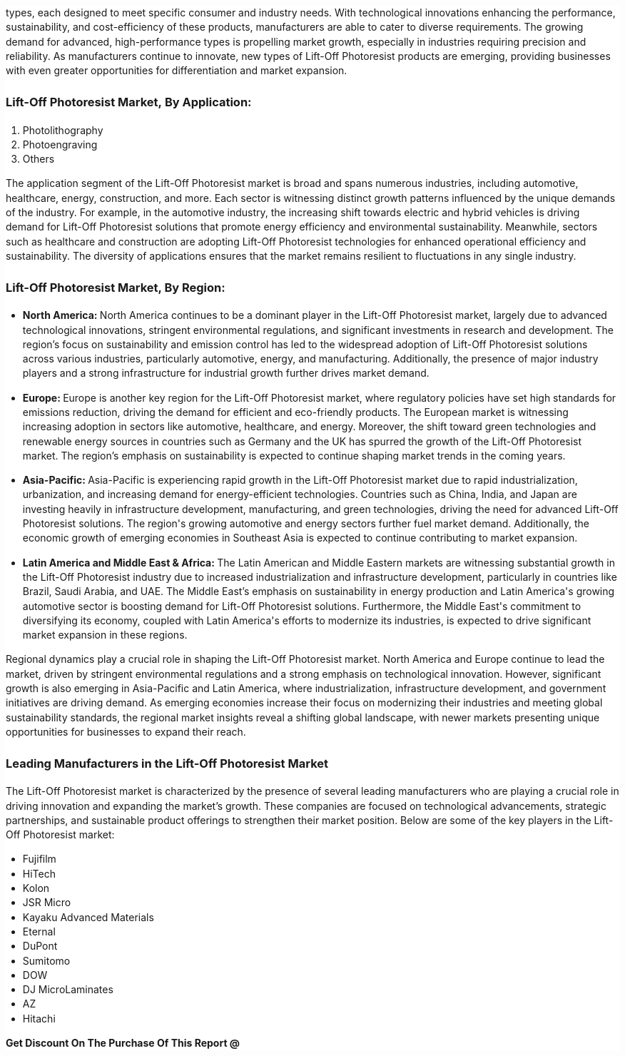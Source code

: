 types, each designed to meet specific consumer and industry needs. With technological innovations enhancing the performance, sustainability, and cost-efficiency of these products, manufacturers are able to cater to diverse requirements. The growing demand for advanced, high-performance types is propelling market growth, especially in industries requiring precision and reliability. As manufacturers continue to innovate, new types of Lift-Off Photoresist products are emerging, providing businesses with even greater opportunities for differentiation and market expansion.</p><h3>Lift-Off Photoresist Market,&nbsp;By Application:</h3><ol><li>Photolithography<li> Photoengraving<li> Others</li></ol><p>The application segment of the Lift-Off Photoresist market is broad and spans numerous industries, including automotive, healthcare, energy, construction, and more. Each sector is witnessing distinct growth patterns influenced by the unique demands of the industry. For example, in the automotive industry, the increasing shift towards electric and hybrid vehicles is driving demand for Lift-Off Photoresist solutions that promote energy efficiency and environmental sustainability. Meanwhile, sectors such as healthcare and construction are adopting Lift-Off Photoresist technologies for enhanced operational efficiency and sustainability. The diversity of applications ensures that the market remains resilient to fluctuations in any single industry.</p><h3>Lift-Off Photoresist Market, By Region:</h3><ul><li><p><strong>North America:&nbsp;</strong>North America continues to be a dominant player in the Lift-Off Photoresist market, largely due to advanced technological innovations, stringent environmental regulations, and significant investments in research and development. The region&rsquo;s focus on sustainability and emission control has led to the widespread adoption of Lift-Off Photoresist solutions across various industries, particularly automotive, energy, and manufacturing. Additionally, the presence of major industry players and a strong infrastructure for industrial growth further drives market demand.</p></li><li><p><strong><strong>Europe:&nbsp;</strong></strong>Europe is another key region for the Lift-Off Photoresist market, where regulatory policies have set high standards for emissions reduction, driving the demand for efficient and eco-friendly products. The European market is witnessing increasing adoption in sectors like automotive, healthcare, and energy. Moreover, the shift toward green technologies and renewable energy sources in countries such as Germany and the UK has spurred the growth of the Lift-Off Photoresist market. The region&rsquo;s emphasis on sustainability is expected to continue shaping market trends in the coming years.</p></li><li><p><strong><strong>Asia-Pacific:&nbsp;</strong></strong>Asia-Pacific is experiencing rapid growth in the Lift-Off Photoresist market due to rapid industrialization, urbanization, and increasing demand for energy-efficient technologies. Countries such as China, India, and Japan are investing heavily in infrastructure development, manufacturing, and green technologies, driving the need for advanced Lift-Off Photoresist solutions. The region's growing automotive and energy sectors further fuel market demand. Additionally, the economic growth of emerging economies in Southeast Asia is expected to continue contributing to market expansion.</p></li><li><p><strong><strong>Latin America and Middle East &amp; Africa:&nbsp;</strong></strong>The Latin American and Middle Eastern markets are witnessing substantial growth in the Lift-Off Photoresist industry due to increased industrialization and infrastructure development, particularly in countries like Brazil, Saudi Arabia, and UAE. The Middle East&rsquo;s emphasis on sustainability in energy production and Latin America's growing automotive sector is boosting demand for Lift-Off Photoresist solutions. Furthermore, the Middle East's commitment to diversifying its economy, coupled with Latin America's efforts to modernize its industries, is expected to drive significant market expansion in these regions.</p></li></ul><p>Regional dynamics play a crucial role in shaping the Lift-Off Photoresist market. North America and Europe continue to lead the market, driven by stringent environmental regulations and a strong emphasis on technological innovation. However, significant growth is also emerging in Asia-Pacific and Latin America, where industrialization, infrastructure development, and government initiatives are driving demand. As emerging economies increase their focus on modernizing their industries and meeting global sustainability standards, the regional market insights reveal a shifting global landscape, with newer markets presenting unique opportunities for businesses to expand their reach.</p><h3><strong>Leading Manufacturers in the Lift-Off Photoresist Market</strong></h3><p>The Lift-Off Photoresist market is characterized by the presence of several leading manufacturers who are playing a crucial role in driving innovation and expanding the market&rsquo;s growth. These companies are focused on technological advancements, strategic partnerships, and sustainable product offerings to strengthen their market position. Below are some of the key players in the Lift-Off Photoresist market:</p></div><div class="article-main__content" data-test-id="publishing-text-block"><ul><li><span class="">Fujifilm<li>HiTech<li>Kolon<li>JSR Micro<li>Kayaku Advanced Materials<li>Eternal<li>DuPont<li>Sumitomo<li>DOW<li>DJ MicroLaminates<li>AZ<li>Hitachi</span></li></ul></div><div class="article-main__content" data-test-id="publishing-text-block"><p><span class="font-[700]"><strong>Get Discount On The Purchase Of This Report @</strong>